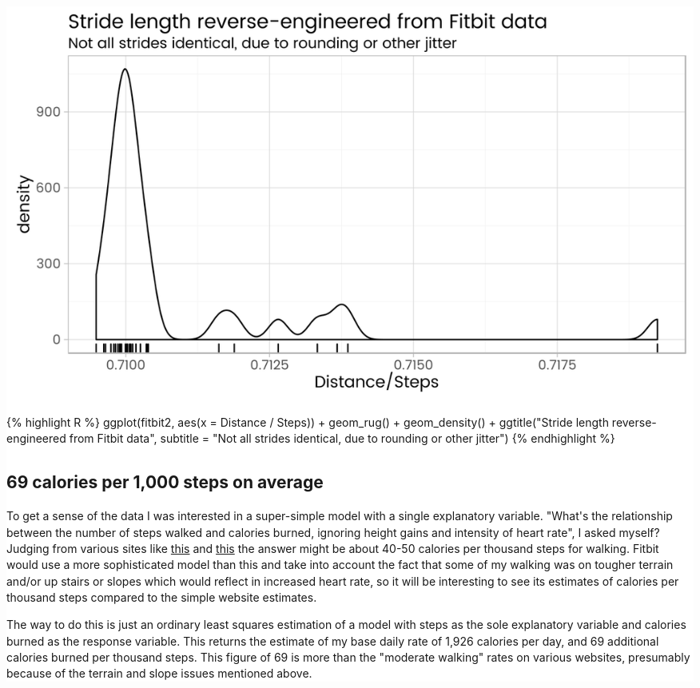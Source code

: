 ![stride](/img/0050-stridelenth.svg)

{% highlight R %}
ggplot(fitbit2, aes(x = Distance / Steps)) + 
   geom_rug() + 
   geom_density() +
   ggtitle("Stride length reverse-engineered from Fitbit data",
             subtitle = "Not all strides identical, due to rounding or other jitter")
{% endhighlight %}

## 69 calories per 1,000 steps on average

To get a sense of the data I was interested in a super-simple model with a single explanatory variable.  "What's the relationship between the number of steps walked and calories burned, ignoring height gains and intensity of heart rate", I asked myself?  Judging from various sites like [this](http://www.livestrong.com/article/320124-how-many-calories-does-the-average-person-use-per-step/) and [this](http://www.livestrong.com/article/238020-how-to-convert-pedometer-steps-to-calories/) the answer might be about 40-50 calories per thousand steps for walking.  Fitbit would use a more sophisticated model than this and take into account the fact that some of my walking was on tougher terrain and/or up stairs or slopes which would reflect in increased heart rate, so it will be interesting to see its estimates of calories per thousand steps compared to the simple website estimates.

The way to do this is just an ordinary least squares estimation of a model with steps as the sole explanatory variable and calories burned as the response variable.  This returns the estimate of my base daily rate of 1,926 calories per day, and 69 additional calories burned per thousand steps.  This figure of 69 is more than the "moderate walking" rates on various websites, presumably because of the terrain and slope issues mentioned above.

